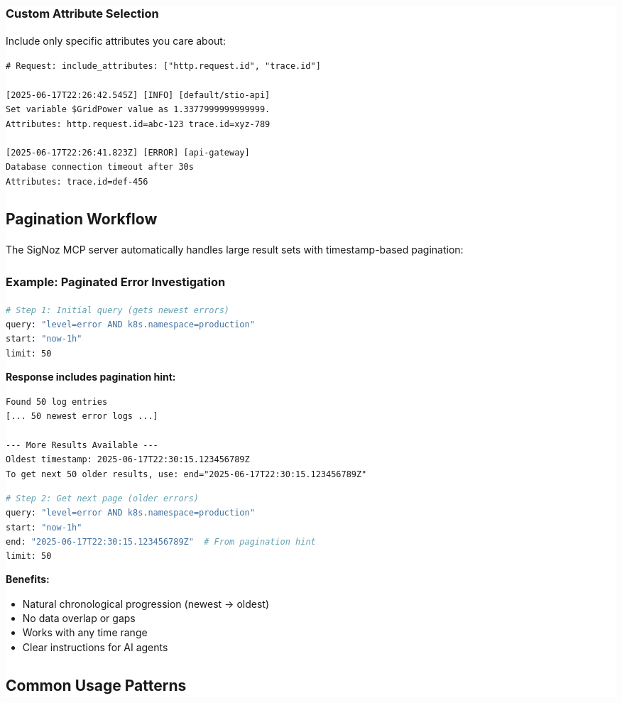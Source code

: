 ### Custom Attribute Selection

Include only specific attributes you care about:

```
# Request: include_attributes: ["http.request.id", "trace.id"]

[2025-06-17T22:26:42.545Z] [INFO] [default/stio-api]
Set variable $GridPower value as 1.3377999999999999.
Attributes: http.request.id=abc-123 trace.id=xyz-789

[2025-06-17T22:26:41.823Z] [ERROR] [api-gateway]
Database connection timeout after 30s
Attributes: trace.id=def-456
```

## Pagination Workflow

The SigNoz MCP server automatically handles large result sets with timestamp-based pagination:

### Example: Paginated Error Investigation

```bash
# Step 1: Initial query (gets newest errors)
query: "level=error AND k8s.namespace=production"
start: "now-1h"
limit: 50
```

**Response includes pagination hint:**
```
Found 50 log entries
[... 50 newest error logs ...]

--- More Results Available ---
Oldest timestamp: 2025-06-17T22:30:15.123456789Z
To get next 50 older results, use: end="2025-06-17T22:30:15.123456789Z"
```

```bash
# Step 2: Get next page (older errors)
query: "level=error AND k8s.namespace=production"
start: "now-1h"
end: "2025-06-17T22:30:15.123456789Z"  # From pagination hint
limit: 50
```

**Benefits:**
- Natural chronological progression (newest → oldest)
- No data overlap or gaps
- Works with any time range
- Clear instructions for AI agents

## Common Usage Patterns
